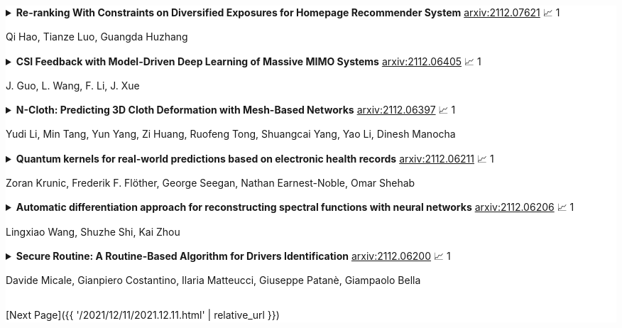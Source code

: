<details><summary><b>Re-ranking With Constraints on Diversified Exposures for Homepage Recommender System</b>
<a href="https://arxiv.org/abs/2112.07621">arxiv:2112.07621</a>
&#x1F4C8; 1 <br>
<p>Qi Hao, Tianze Luo, Guangda Huzhang</p></summary></details>

<details><summary><b>CSI Feedback with Model-Driven Deep Learning of Massive MIMO Systems</b>
<a href="https://arxiv.org/abs/2112.06405">arxiv:2112.06405</a>
&#x1F4C8; 1 <br>
<p>J. Guo, L. Wang, F. Li, J. Xue</p></summary></details>

<details><summary><b>N-Cloth: Predicting 3D Cloth Deformation with Mesh-Based Networks</b>
<a href="https://arxiv.org/abs/2112.06397">arxiv:2112.06397</a>
&#x1F4C8; 1 <br>
<p>Yudi Li, Min Tang, Yun Yang, Zi Huang, Ruofeng Tong, Shuangcai Yang, Yao Li, Dinesh Manocha</p></summary></details>

<details><summary><b>Quantum kernels for real-world predictions based on electronic health records</b>
<a href="https://arxiv.org/abs/2112.06211">arxiv:2112.06211</a>
&#x1F4C8; 1 <br>
<p>Zoran Krunic, Frederik F. Flöther, George Seegan, Nathan Earnest-Noble, Omar Shehab</p></summary></details>

<details><summary><b>Automatic differentiation approach for reconstructing spectral functions with neural networks</b>
<a href="https://arxiv.org/abs/2112.06206">arxiv:2112.06206</a>
&#x1F4C8; 1 <br>
<p>Lingxiao Wang, Shuzhe Shi, Kai Zhou</p></summary></details>

<details><summary><b>Secure Routine: A Routine-Based Algorithm for Drivers Identification</b>
<a href="https://arxiv.org/abs/2112.06200">arxiv:2112.06200</a>
&#x1F4C8; 1 <br>
<p>Davide Micale, Gianpiero Costantino, Ilaria Matteucci, Giuseppe Patanè, Giampaolo Bella</p></summary></details>


[Next Page]({{ '/2021/12/11/2021.12.11.html' | relative_url }})
